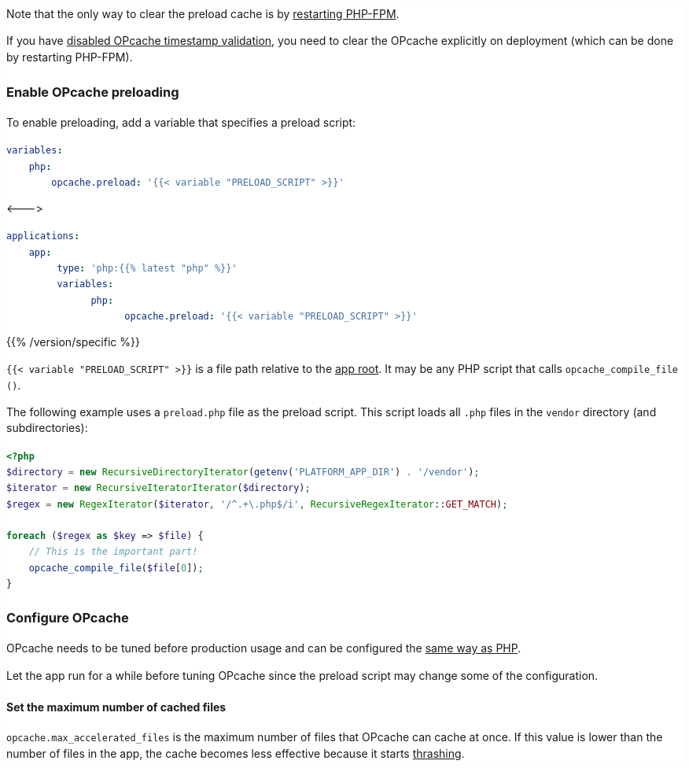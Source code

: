 Note that the only way to clear the preload cache is by [restarting PHP-FPM](#restart-php-fpm).

If you have [disabled OPcache timestamp validation](#disable-opcache-timestamp-validation),
you need to clear the OPcache explicitly on deployment (which can be done by restarting PHP-FPM).

### Enable OPcache preloading

To enable preloading, add a variable that specifies a preload script:


```yaml {configFile="app"}
variables:
    php:
        opcache.preload: '{{< variable "PRELOAD_SCRIPT" >}}'
```
<--->
```yaml {configFile="app"}
applications:
    app:
         type: 'php:{{% latest "php" %}}'
         variables:
               php:
                     opcache.preload: '{{< variable "PRELOAD_SCRIPT" >}}'
```
{{% /version/specific %}}

`{{< variable "PRELOAD_SCRIPT" >}}` is a file path relative to the [app root](../../create-apps/app-reference.md#root-directory).
It may be any PHP script that calls `opcache_compile_file()`.

The following example uses a `preload.php` file as the preload script.
This script loads all `.php` files in the `vendor` directory (and subdirectories):

```php {location="preload.php"}
<?php
$directory = new RecursiveDirectoryIterator(getenv('PLATFORM_APP_DIR') . '/vendor');
$iterator = new RecursiveIteratorIterator($directory);
$regex = new RegexIterator($iterator, '/^.+\.php$/i', RecursiveRegexIterator::GET_MATCH);

foreach ($regex as $key => $file) {
    // This is the important part!
    opcache_compile_file($file[0]);
}
```

### Configure OPcache

OPcache needs to be tuned before production usage and can be configured the [same way as PHP](./_index.md#customize-php-settings).

Let the app run for a while before tuning OPcache
since the preload script may change some of the configuration.

#### Set the maximum number of cached files

`opcache.max_accelerated_files` is the maximum number of files that OPcache can cache at once.
If this value is lower than the number of files in the app,
the cache becomes less effective because it starts [thrashing](https://en.wikipedia.org/wiki/Thrashing_(computer_science)).
